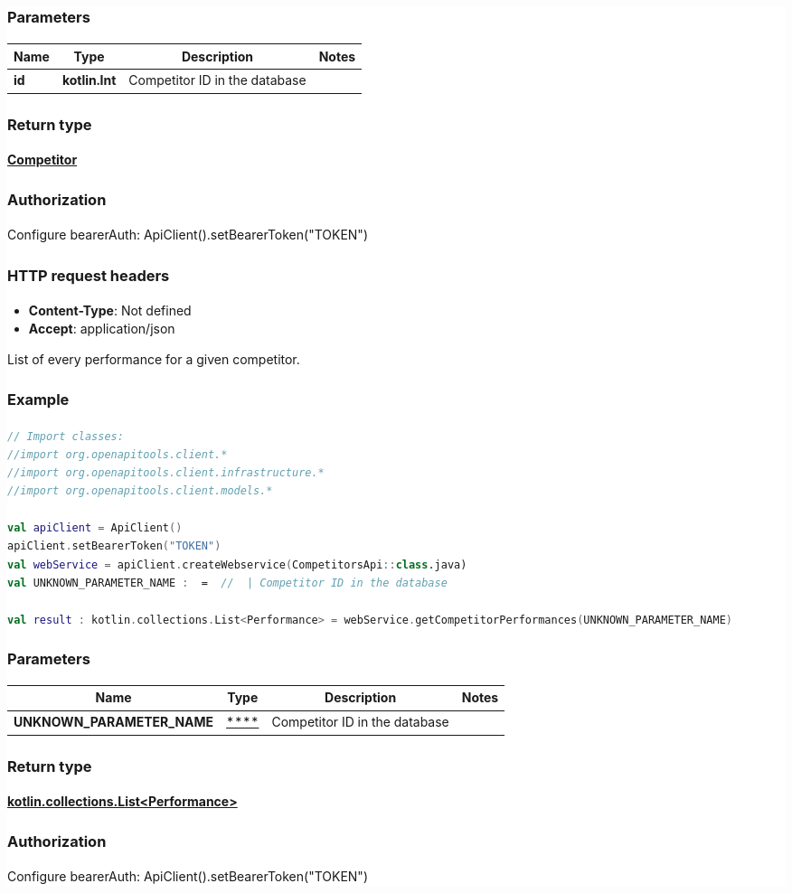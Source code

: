 ### Parameters
| Name | Type | Description  | Notes |
| ------------- | ------------- | ------------- | ------------- |
| **id** | **kotlin.Int**| Competitor ID in the database | |

### Return type

[**Competitor**](Competitor.md)

### Authorization


Configure bearerAuth:
    ApiClient().setBearerToken("TOKEN")

### HTTP request headers

 - **Content-Type**: Not defined
 - **Accept**: application/json


List of every performance for a given competitor.

### Example
```kotlin
// Import classes:
//import org.openapitools.client.*
//import org.openapitools.client.infrastructure.*
//import org.openapitools.client.models.*

val apiClient = ApiClient()
apiClient.setBearerToken("TOKEN")
val webService = apiClient.createWebservice(CompetitorsApi::class.java)
val UNKNOWN_PARAMETER_NAME :  =  //  | Competitor ID in the database

val result : kotlin.collections.List<Performance> = webService.getCompetitorPerformances(UNKNOWN_PARAMETER_NAME)
```

### Parameters
| Name | Type | Description  | Notes |
| ------------- | ------------- | ------------- | ------------- |
| **UNKNOWN_PARAMETER_NAME** | [****](.md)| Competitor ID in the database | |

### Return type

[**kotlin.collections.List&lt;Performance&gt;**](Performance.md)

### Authorization


Configure bearerAuth:
    ApiClient().setBearerToken("TOKEN")
